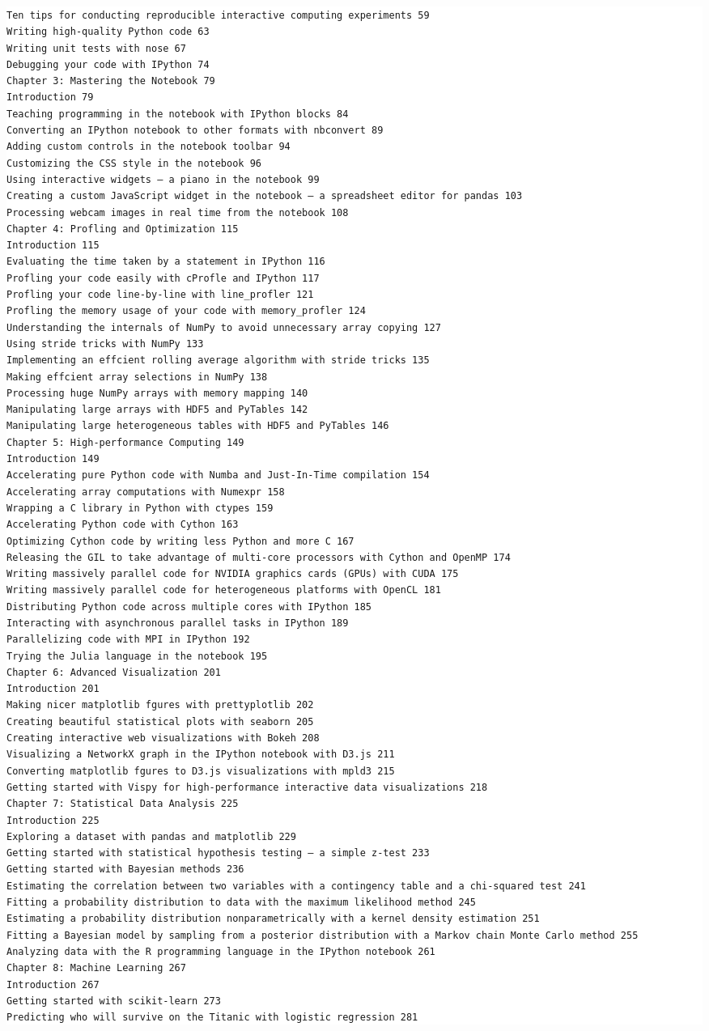 	Ten tips for conducting reproducible interactive computing experiments 59
	Writing high-quality Python code 63
	Writing unit tests with nose 67
	Debugging your code with IPython 74
	Chapter 3: Mastering the Notebook 79
	Introduction 79
	Teaching programming in the notebook with IPython blocks 84
	Converting an IPython notebook to other formats with nbconvert 89
	Adding custom controls in the notebook toolbar 94
	Customizing the CSS style in the notebook 96
	Using interactive widgets – a piano in the notebook 99
	Creating a custom JavaScript widget in the notebook – a spreadsheet editor for pandas 103
	Processing webcam images in real time from the notebook 108
	Chapter 4: Profling and Optimization 115
	Introduction 115
	Evaluating the time taken by a statement in IPython 116
	Profling your code easily with cProfle and IPython 117
	Profling your code line-by-line with line_profler 121
	Profling the memory usage of your code with memory_profler 124
	Understanding the internals of NumPy to avoid unnecessary array copying 127
	Using stride tricks with NumPy 133
	Implementing an effcient rolling average algorithm with stride tricks 135
	Making effcient array selections in NumPy 138
	Processing huge NumPy arrays with memory mapping 140
	Manipulating large arrays with HDF5 and PyTables 142
	Manipulating large heterogeneous tables with HDF5 and PyTables 146
	Chapter 5: High-performance Computing 149
	Introduction 149
	Accelerating pure Python code with Numba and Just-In-Time compilation 154
	Accelerating array computations with Numexpr 158
	Wrapping a C library in Python with ctypes 159
	Accelerating Python code with Cython 163
	Optimizing Cython code by writing less Python and more C 167
	Releasing the GIL to take advantage of multi-core processors with Cython and OpenMP 174
	Writing massively parallel code for NVIDIA graphics cards (GPUs) with CUDA 175
	Writing massively parallel code for heterogeneous platforms with OpenCL 181
	Distributing Python code across multiple cores with IPython 185
	Interacting with asynchronous parallel tasks in IPython 189
	Parallelizing code with MPI in IPython 192
	Trying the Julia language in the notebook 195
	Chapter 6: Advanced Visualization 201
	Introduction 201
	Making nicer matplotlib fgures with prettyplotlib 202
	Creating beautiful statistical plots with seaborn 205
	Creating interactive web visualizations with Bokeh 208
	Visualizing a NetworkX graph in the IPython notebook with D3.js 211
	Converting matplotlib fgures to D3.js visualizations with mpld3 215
	Getting started with Vispy for high-performance interactive data visualizations 218
	Chapter 7: Statistical Data Analysis 225
	Introduction 225
	Exploring a dataset with pandas and matplotlib 229
	Getting started with statistical hypothesis testing – a simple z-test 233
	Getting started with Bayesian methods 236
	Estimating the correlation between two variables with a contingency table and a chi-squared test 241
	Fitting a probability distribution to data with the maximum likelihood method 245
	Estimating a probability distribution nonparametrically with a kernel density estimation 251
	Fitting a Bayesian model by sampling from a posterior distribution with a Markov chain Monte Carlo method 255
	Analyzing data with the R programming language in the IPython notebook 261
	Chapter 8: Machine Learning 267
	Introduction 267
	Getting started with scikit-learn 273
	Predicting who will survive on the Titanic with logistic regression 281